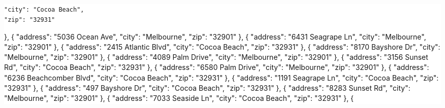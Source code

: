     "city": "Cocoa Beach",
    "zip": "32931"
  },
  {
    "address": "5036 Ocean Ave",
    "city": "Melbourne",
    "zip": "32901"
  },
  {
    "address": "6431 Seagrape Ln",
    "city": "Melbourne",
    "zip": "32901"
  },
  {
    "address": "2415 Atlantic Blvd",
    "city": "Cocoa Beach",
    "zip": "32931"
  },
  {
    "address": "8170 Bayshore Dr",
    "city": "Melbourne",
    "zip": "32901"
  },
  {
    "address": "4089 Palm Drive",
    "city": "Melbourne",
    "zip": "32901"
  },
  {
    "address": "3156 Sunset Rd",
    "city": "Cocoa Beach",
    "zip": "32931"
  },
  {
    "address": "6580 Palm Drive",
    "city": "Melbourne",
    "zip": "32901"
  },
  {
    "address": "6236 Beachcomber Blvd",
    "city": "Cocoa Beach",
    "zip": "32931"
  },
  {
    "address": "1191 Seagrape Ln",
    "city": "Cocoa Beach",
    "zip": "32931"
  },
  {
    "address": "497 Bayshore Dr",
    "city": "Cocoa Beach",
    "zip": "32931"
  },
  {
    "address": "8283 Sunset Rd",
    "city": "Melbourne",
    "zip": "32901"
  },
  {
    "address": "7033 Seaside Ln",
    "city": "Cocoa Beach",
    "zip": "32931"
  },
  {